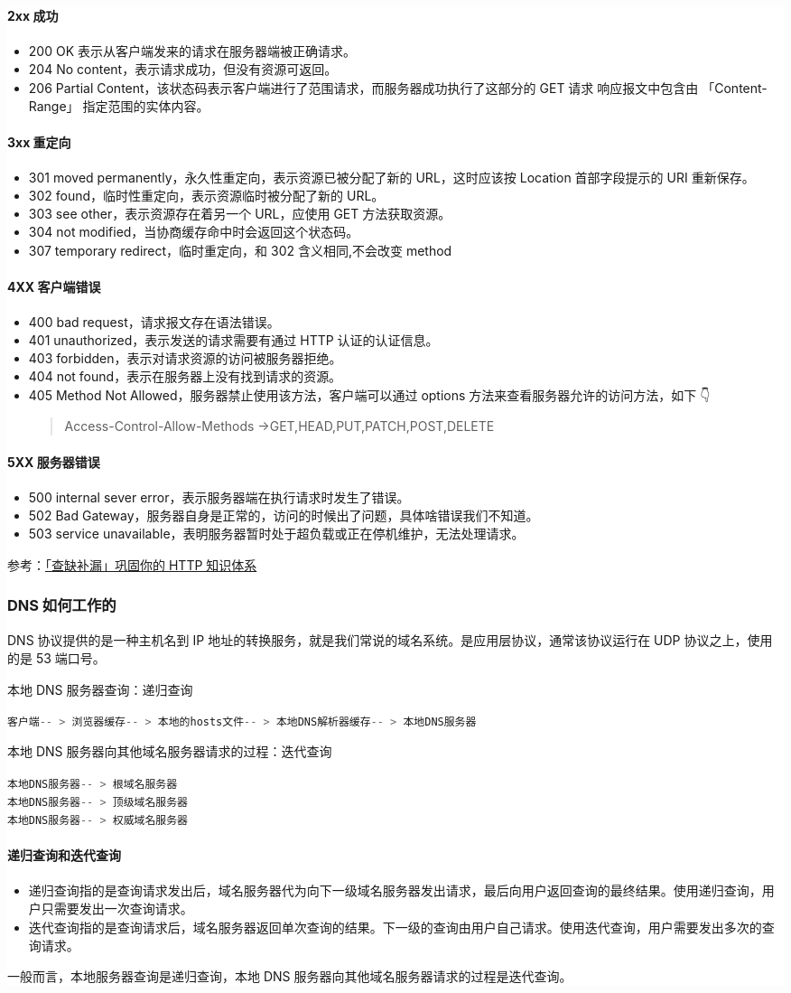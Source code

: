 #### 2xx 成功

- 200 OK 表示从客户端发来的请求在服务器端被正确请求。
- 204 No content，表示请求成功，但没有资源可返回。
- 206 Partial Content，该状态码表示客户端进行了范围请求，而服务器成功执行了这部分的 GET 请求
  响应报文中包含由 「Content-Range」 指定范围的实体内容。

#### 3xx 重定向

- 301 moved permanently，永久性重定向，表示资源已被分配了新的 URL，这时应该按 Location 首部字段提示的 URI 重新保存。
- 302 found，临时性重定向，表示资源临时被分配了新的 URL。
- 303 see other，表示资源存在着另一个 URL，应使用 GET 方法获取资源。
- 304 not modified，当协商缓存命中时会返回这个状态码。
- 307 temporary redirect，临时重定向，和 302 含义相同,不会改变 method

#### 4XX 客户端错误

- 400 bad request，请求报文存在语法错误。
- 401 unauthorized，表示发送的请求需要有通过 HTTP 认证的认证信息。
- 403 forbidden，表示对请求资源的访问被服务器拒绝。
- 404 not found，表示在服务器上没有找到请求的资源。
- 405 Method Not Allowed，服务器禁止使用该方法，客户端可以通过 options 方法来查看服务器允许的访问方法，如下 👇
  > Access-Control-Allow-Methods →GET,HEAD,PUT,PATCH,POST,DELETE

#### 5XX 服务器错误

- 500 internal sever error，表示服务器端在执行请求时发生了错误。
- 502 Bad Gateway，服务器自身是正常的，访问的时候出了问题，具体啥错误我们不知道。
- 503 service unavailable，表明服务器暂时处于超负载或正在停机维护，无法处理请求。

参考：[「查缺补漏」巩固你的 HTTP 知识体系](https://juejin.cn/post/6857287743966281736)

### DNS 如何工作的

DNS 协议提供的是一种主机名到 IP 地址的转换服务，就是我们常说的域名系统。是应用层协议，通常该协议运行在 UDP 协议之上，使用的是 53 端口号。

本地 DNS 服务器查询：递归查询

```js
客户端-- > 浏览器缓存-- > 本地的hosts文件-- > 本地DNS解析器缓存-- > 本地DNS服务器
```

本地 DNS 服务器向其他域名服务器请求的过程：迭代查询

```js
本地DNS服务器-- > 根域名服务器
本地DNS服务器-- > 顶级域名服务器
本地DNS服务器-- > 权威域名服务器
```

#### 递归查询和迭代查询

- 递归查询指的是查询请求发出后，域名服务器代为向下一级域名服务器发出请求，最后向用户返回查询的最终结果。使用递归查询，用户只需要发出一次查询请求。
- 迭代查询指的是查询请求后，域名服务器返回单次查询的结果。下一级的查询由用户自己请求。使用迭代查询，用户需要发出多次的查询请求。

一般而言，本地服务器查询是递归查询，本地 DNS 服务器向其他域名服务器请求的过程是迭代查询。
